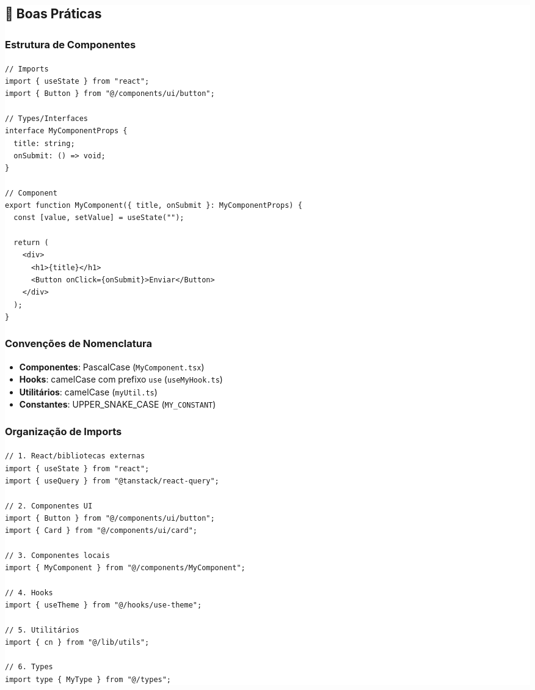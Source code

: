 ## 🧪 Boas Práticas

### Estrutura de Componentes

```tsx
// Imports
import { useState } from "react";
import { Button } from "@/components/ui/button";

// Types/Interfaces
interface MyComponentProps {
  title: string;
  onSubmit: () => void;
}

// Component
export function MyComponent({ title, onSubmit }: MyComponentProps) {
  const [value, setValue] = useState("");

  return (
    <div>
      <h1>{title}</h1>
      <Button onClick={onSubmit}>Enviar</Button>
    </div>
  );
}
```

### Convenções de Nomenclatura

- **Componentes**: PascalCase (`MyComponent.tsx`)
- **Hooks**: camelCase com prefixo `use` (`useMyHook.ts`)
- **Utilitários**: camelCase (`myUtil.ts`)
- **Constantes**: UPPER_SNAKE_CASE (`MY_CONSTANT`)

### Organização de Imports

```tsx
// 1. React/bibliotecas externas
import { useState } from "react";
import { useQuery } from "@tanstack/react-query";

// 2. Componentes UI
import { Button } from "@/components/ui/button";
import { Card } from "@/components/ui/card";

// 3. Componentes locais
import { MyComponent } from "@/components/MyComponent";

// 4. Hooks
import { useTheme } from "@/hooks/use-theme";

// 5. Utilitários
import { cn } from "@/lib/utils";

// 6. Types
import type { MyType } from "@/types";
```
